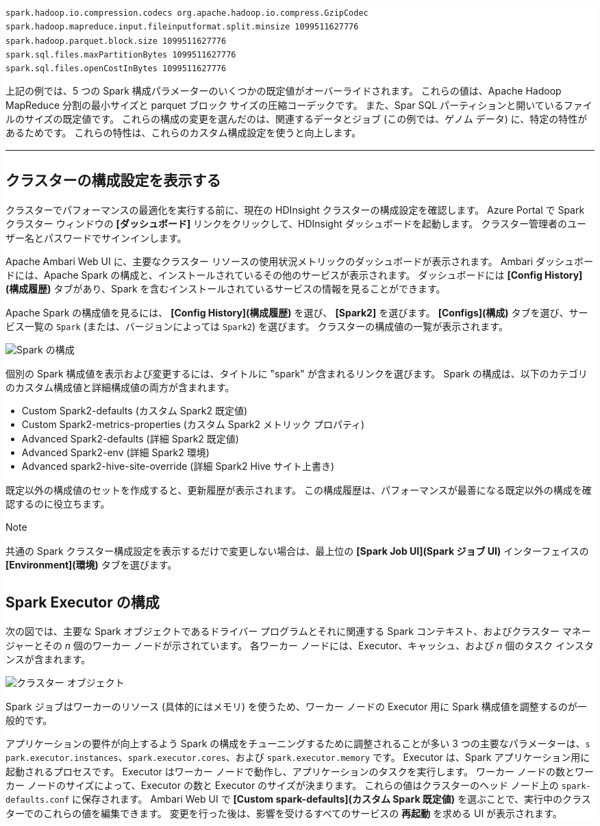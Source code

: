 ```
spark.hadoop.io.compression.codecs org.apache.hadoop.io.compress.GzipCodec
spark.hadoop.mapreduce.input.fileinputformat.split.minsize 1099511627776
spark.hadoop.parquet.block.size 1099511627776
spark.sql.files.maxPartitionBytes 1099511627776
spark.sql.files.openCostInBytes 1099511627776
```

上記の例では、5 つの Spark 構成パラメーターのいくつかの既定値がオーバーライドされます。  これらの値は、Apache Hadoop MapReduce 分割の最小サイズと parquet ブロック サイズの圧縮コーデックです。 また、Spar SQL パーティションと開いているファイルのサイズの既定値です。  これらの構成の変更を選んだのは、関連するデータとジョブ (この例では、ゲノム データ) に、特定の特性があるためです。 これらの特性は、これらのカスタム構成設定を使うと向上します。

---

## <a name="view-cluster-configuration-settings"></a>クラスターの構成設定を表示する

クラスターでパフォーマンスの最適化を実行する前に、現在の HDInsight クラスターの構成設定を確認します。 Azure Portal で Spark クラスター ウィンドウの **[ダッシュボード]** リンクをクリックして、HDInsight ダッシュボードを起動します。 クラスター管理者のユーザー名とパスワードでサインインします。

Apache Ambari Web UI に、主要なクラスター リソースの使用状況メトリックのダッシュボードが表示されます。  Ambari ダッシュボードには、Apache Spark の構成と、インストールされているその他のサービスが表示されます。 ダッシュボードには **[Config History]\(構成履歴\)** タブがあり、Spark を含むインストールされているサービスの情報を見ることができます。

Apache Spark の構成値を見るには、 **[Config History]\(構成履歴\)** を選び、 **[Spark2]** を選びます。  **[Configs]\(構成\)** タブを選び、サービス一覧の `Spark` (または、バージョンによっては `Spark2`) を選びます。  クラスターの構成値の一覧が表示されます。

![Spark の構成](./media/apache-spark-settings/spark-configurations.png)

個別の Spark 構成値を表示および変更するには、タイトルに "spark" が含まれるリンクを選びます。  Spark の構成は、以下のカテゴリのカスタム構成値と詳細構成値の両方が含まれます。

* Custom Spark2-defaults (カスタム Spark2 既定値)
* Custom Spark2-metrics-properties (カスタム Spark2 メトリック プロパティ)
* Advanced Spark2-defaults (詳細 Spark2 既定値)
* Advanced Spark2-env (詳細 Spark2 環境)
* Advanced spark2-hive-site-override (詳細 Spark2 Hive サイト上書き)

既定以外の構成値のセットを作成すると、更新履歴が表示されます。  この構成履歴は、パフォーマンスが最善になる既定以外の構成を確認するのに役立ちます。

> [!NOTE]  
> 共通の Spark クラスター構成設定を表示するだけで変更しない場合は、最上位の **[Spark Job UI]\(Spark ジョブ UI\)** インターフェイスの **[Environment]\(環境\)** タブを選びます。

## <a name="configuring-spark-executors"></a>Spark Executor の構成

次の図では、主要な Spark オブジェクトであるドライバー プログラムとそれに関連する Spark コンテキスト、およびクラスター マネージャーとその *n* 個のワーカー ノードが示されています。  各ワーカー ノードには、Executor、キャッシュ、および *n* 個のタスク インスタンスが含まれます。

![クラスター オブジェクト](./media/apache-spark-settings/hdi-spark-architecture.png)

Spark ジョブはワーカーのリソース (具体的にはメモリ) を使うため、ワーカー ノードの Executor 用に Spark 構成値を調整するのが一般的です。

アプリケーションの要件が向上するよう Spark の構成をチューニングするために調整されることが多い 3 つの主要なパラメーターは、`spark.executor.instances`、`spark.executor.cores`、および `spark.executor.memory` です。 Executor は、Spark アプリケーション用に起動されるプロセスです。 Executor はワーカー ノードで動作し、アプリケーションのタスクを実行します。 ワーカー ノードの数とワーカー ノードのサイズによって、Executor の数と Executor のサイズが決まります。 これらの値はクラスターのヘッド ノード上の `spark-defaults.conf` に保存されます。  Ambari Web UI で **[Custom spark-defaults]\(カスタム Spark 既定値\)** を選ぶことで、実行中のクラスターでのこれらの値を編集できます。  変更を行った後は、影響を受けるすべてのサービスの **再起動** を求める UI が表示されます。
